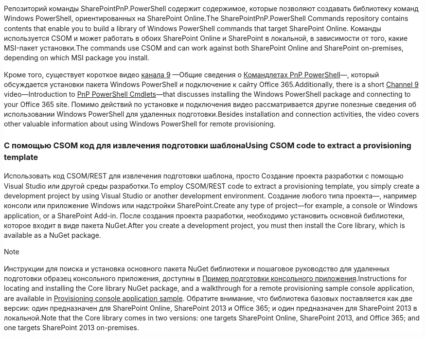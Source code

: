 <span data-ttu-id="169e4-122">Репозиторий команды SharePointPnP.PowerShell содержит содержимое, которые позволяют создавать библиотеку команд Windows PowerShell, ориентированных на SharePoint Online.</span><span class="sxs-lookup"><span data-stu-id="169e4-122">The SharePointPnP.PowerShell Commands repository contains contents that enable you to build a library of Windows PowerShell commands that target SharePoint Online.</span></span> <span data-ttu-id="169e4-123">Команды используется CSOM и может работать в обоих SharePoint Online и SharePoint в локальной, в зависимости от того, какие MSI-пакет установки.</span><span class="sxs-lookup"><span data-stu-id="169e4-123">The commands use CSOM and can work against both SharePoint Online and SharePoint on-premises, depending on which MSI package you install.</span></span>

<span data-ttu-id="169e4-124">Кроме того, существует короткое видео [канала 9](https://channel9.msdn.com/) &mdash;Общие сведения о [Командлетах PnP PowerShell](https://channel9.msdn.com/blogs/OfficeDevPnP/Introduction-to-PnP-PowerShell-Cmdlets)&mdash;, который обсуждается установки пакета Windows PowerShell и подключение к сайту Office 365.</span><span class="sxs-lookup"><span data-stu-id="169e4-124">Additionally, there is a short [Channel 9](https://channel9.msdn.com/) video&mdash;Introduction to [PnP PowerShell Cmdlets](https://channel9.msdn.com/blogs/OfficeDevPnP/Introduction-to-PnP-PowerShell-Cmdlets)&mdash;that discusses installing the Windows PowerShell package and connecting to your Office 365 site.</span></span> <span data-ttu-id="169e4-125">Помимо действий по установке и подключения видео рассматривается другие полезные сведения об использовании Windows PowerShell для удаленных подготовки.</span><span class="sxs-lookup"><span data-stu-id="169e4-125">Besides installation and connection activities, the video covers other valuable information about using Windows PowerShell for remote provisioning.</span></span>

### <a name="using-csom-code-to-extract-a-provisioning-template"></a><span data-ttu-id="169e4-126">С помощью CSOM код для извлечения подготовки шаблона</span><span class="sxs-lookup"><span data-stu-id="169e4-126">Using CSOM code to extract a provisioning template</span></span>

<span data-ttu-id="169e4-127">Использовать код CSOM/REST для извлечения подготовки шаблона, просто Создание проекта разработки с помощью Visual Studio или другой среды разработки.</span><span class="sxs-lookup"><span data-stu-id="169e4-127">To employ CSOM/REST code to extract a provisioning template, you simply create a development project by using Visual Studio or another development environment.</span></span> <span data-ttu-id="169e4-128">Создание любого типа проекта&mdash;, например консоли или приложение Windows или надстройки SharePoint.</span><span class="sxs-lookup"><span data-stu-id="169e4-128">Create any type of project&mdash;for example, a console or Windows application, or a SharePoint Add-in.</span></span> <span data-ttu-id="169e4-129">После создания проекта разработки, необходимо установить основной библиотеки, которое входит в виде пакета NuGet.</span><span class="sxs-lookup"><span data-stu-id="169e4-129">After you create a development project, you must then install the Core library, which is available as a NuGet package.</span></span>

> [!NOTE] 
> <span data-ttu-id="169e4-130">Инструкции для поиска и установка основного пакета NuGet библиотеки и пошаговое руководство для удаленных подготовки образец консольного приложения, доступны в [Пример подготовки консольного приложения](provisioning-console-application-sample.md).</span><span class="sxs-lookup"><span data-stu-id="169e4-130">Instructions for locating and installing the Core library NuGet package, and a walkthrough for a remote provisioning sample console application, are available in [Provisioning console application sample](provisioning-console-application-sample.md).</span></span> <span data-ttu-id="169e4-131">Обратите внимание, что библиотека базовых поставляется как две версии: один предназначен для SharePoint Online, SharePoint 2013 и Office 365; и один предназначен для SharePoint 2013 в локальной.</span><span class="sxs-lookup"><span data-stu-id="169e4-131">Note that the Core library comes in two versions: one targets SharePoint Online, SharePoint 2013, and Office 365; and one targets SharePoint 2013 on-premises.</span></span>
